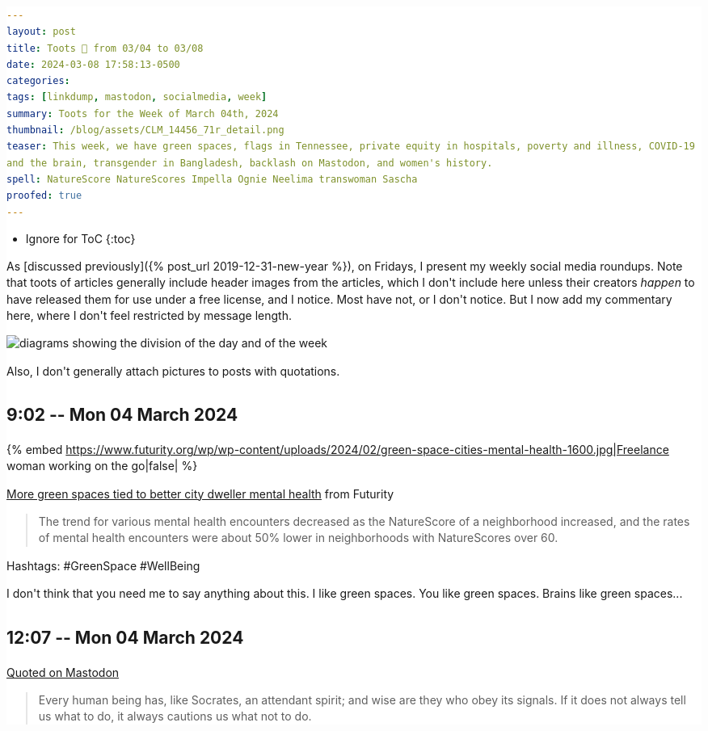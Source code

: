 ```yaml
---
layout: post
title: Toots 🦣 from 03/04 to 03/08
date: 2024-03-08 17:58:13-0500
categories:
tags: [linkdump, mastodon, socialmedia, week]
summary: Toots for the Week of March 04th, 2024
thumbnail: /blog/assets/CLM_14456_71r_detail.png
teaser: This week, we have green spaces, flags in Tennessee, private equity in hospitals, poverty and illness, COVID-19 and the brain, transgender in Bangladesh, backlash on Mastodon, and women's history.
spell: NatureScore NatureScores Impella Ognie Neelima transwoman Sascha
proofed: true
---
```


* Ignore for ToC
{:toc}

As [discussed previously]({% post_url 2019-12-31-new-year %}), on Fridays, I present my weekly social media roundups.  Note that toots of articles generally include header images from the articles, which I don't include here unless their creators *happen* to have released them for use under a free license, and I notice.  Most have not, or I don't notice.  But I now add my commentary here, where I don't feel restricted by message length.

![diagrams showing the division of the day and of the week](/blog/assets/CLM_14456_71r_detail.png "And over here, we have...the Roman numeral for four, I guess.")

Also, I don't generally attach pictures to posts with quotations.

## 9:02 -- Mon 04 March 2024

{% embed https://www.futurity.org/wp/wp-content/uploads/2024/02/green-space-cities-mental-health-1600.jpg|Freelance woman working on the go|false| %}

[<i class="fab fa-mastodon"></i>](https://mastodon.social/@jcolag/112037785133257271) [More green spaces tied to better city dweller mental health](https://www.futurity.org/green-space-cities-mental-health-3184362/) from Futurity

 > The trend for various mental health encounters decreased as the NatureScore of a neighborhood increased, and the rates of mental health encounters were about 50% lower in neighborhoods with NatureScores over 60.

Hashtags:  #GreenSpace #WellBeing

I don't think that you need me to say anything about this.  I like green spaces.  You like green spaces.  Brains like green spaces...

## 12:07 -- Mon 04 March 2024

[<i class="fab fa-mastodon"></i> Quoted on Mastodon](https://mastodon.social/@jcolag/112038511943834233)

 > Every human being has, like Socrates, an attendant spirit; and wise are they who obey its signals. If it does not always tell us what to do, it always cautions us what not to do.
